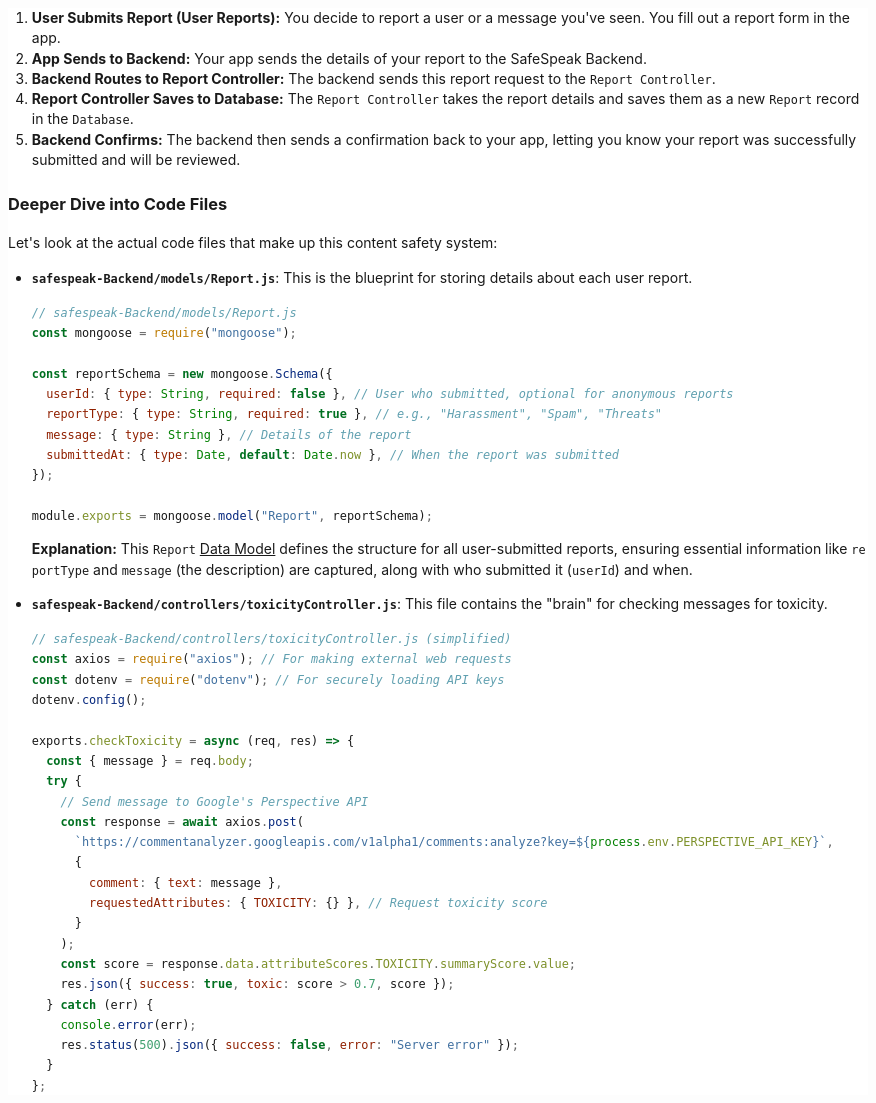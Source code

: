 
1.  **User Submits Report (User Reports):** You decide to report a user or a message you've seen. You fill out a report form in the app.
2.  **App Sends to Backend:** Your app sends the details of your report to the SafeSpeak Backend.
3.  **Backend Routes to Report Controller:** The backend sends this report request to the `Report Controller`.
4.  **Report Controller Saves to Database:** The `Report Controller` takes the report details and saves them as a new `Report` record in the `Database`.
5.  **Backend Confirms:** The backend then sends a confirmation back to your app, letting you know your report was successfully submitted and will be reviewed.

### Deeper Dive into Code Files

Let's look at the actual code files that make up this content safety system:

- **`safespeak-Backend/models/Report.js`**: This is the blueprint for storing details about each user report.

  ```javascript
  // safespeak-Backend/models/Report.js
  const mongoose = require("mongoose");

  const reportSchema = new mongoose.Schema({
    userId: { type: String, required: false }, // User who submitted, optional for anonymous reports
    reportType: { type: String, required: true }, // e.g., "Harassment", "Spam", "Threats"
    message: { type: String }, // Details of the report
    submittedAt: { type: Date, default: Date.now }, // When the report was submitted
  });

  module.exports = mongoose.model("Report", reportSchema);
  ```

  **Explanation:** This `Report` [Data Model](01_data_models_.md) defines the structure for all user-submitted reports, ensuring essential information like `reportType` and `message` (the description) are captured, along with who submitted it (`userId`) and when.

- **`safespeak-Backend/controllers/toxicityController.js`**: This file contains the "brain" for checking messages for toxicity.

  ```javascript
  // safespeak-Backend/controllers/toxicityController.js (simplified)
  const axios = require("axios"); // For making external web requests
  const dotenv = require("dotenv"); // For securely loading API keys
  dotenv.config();

  exports.checkToxicity = async (req, res) => {
    const { message } = req.body;
    try {
      // Send message to Google's Perspective API
      const response = await axios.post(
        `https://commentanalyzer.googleapis.com/v1alpha1/comments:analyze?key=${process.env.PERSPECTIVE_API_KEY}`,
        {
          comment: { text: message },
          requestedAttributes: { TOXICITY: {} }, // Request toxicity score
        }
      );
      const score = response.data.attributeScores.TOXICITY.summaryScore.value;
      res.json({ success: true, toxic: score > 0.7, score });
    } catch (err) {
      console.error(err);
      res.status(500).json({ success: false, error: "Server error" });
    }
  };
  ```

